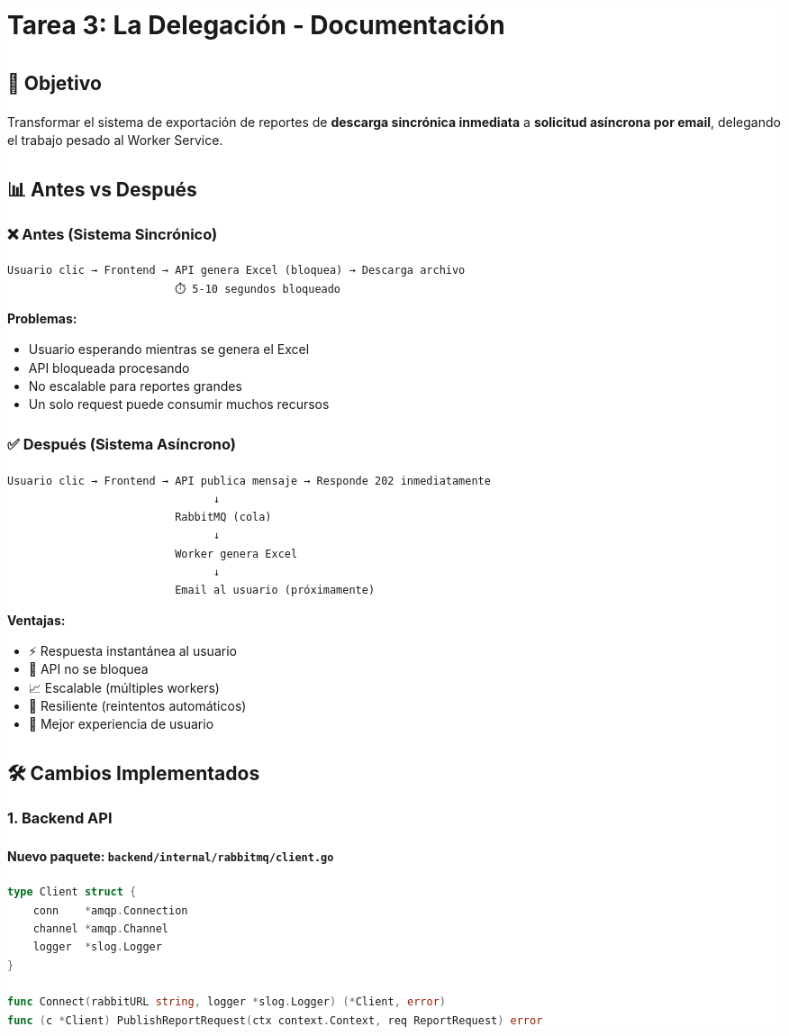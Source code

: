 # Tarea 3: La Delegación - Documentación

## 🎯 Objetivo

Transformar el sistema de exportación de reportes de **descarga sincrónica inmediata** a **solicitud asíncrona por email**, delegando el trabajo pesado al Worker Service.

## 📊 Antes vs Después

### ❌ **Antes** (Sistema Sincrónico)

```
Usuario clic → Frontend → API genera Excel (bloquea) → Descarga archivo
                          ⏱️ 5-10 segundos bloqueado
```

**Problemas:**
- Usuario esperando mientras se genera el Excel
- API bloqueada procesando
- No escalable para reportes grandes
- Un solo request puede consumir muchos recursos

### ✅ **Después** (Sistema Asíncrono)

```
Usuario clic → Frontend → API publica mensaje → Responde 202 inmediatamente
                                ↓
                          RabbitMQ (cola)
                                ↓
                          Worker genera Excel
                                ↓
                          Email al usuario (próximamente)
```

**Ventajas:**
- ⚡ Respuesta instantánea al usuario
- 🚀 API no se bloquea
- 📈 Escalable (múltiples workers)
- 💪 Resiliente (reintentos automáticos)
- 🎯 Mejor experiencia de usuario

## 🛠️ Cambios Implementados

### 1. Backend API

#### **Nuevo paquete: `backend/internal/rabbitmq/client.go`**

```go
type Client struct {
    conn    *amqp.Connection
    channel *amqp.Channel
    logger  *slog.Logger
}

func Connect(rabbitURL string, logger *slog.Logger) (*Client, error)
func (c *Client) PublishReportRequest(ctx context.Context, req ReportRequest) error
```
